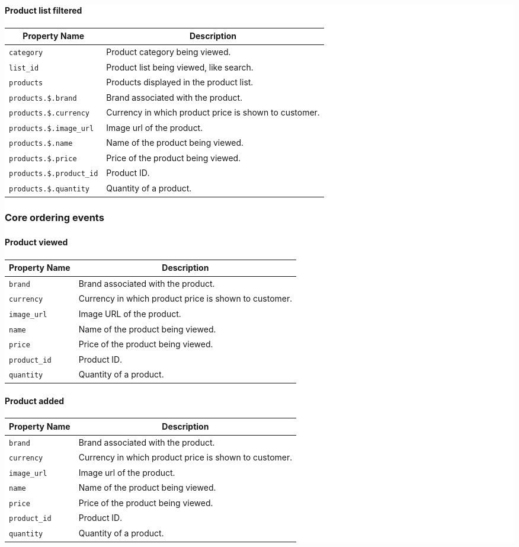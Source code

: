#### Product list filtered

| Property Name           | Description                                           |
| ----------------------- | ----------------------------------------------------- |
| `category`              | Product category being viewed.                        |
| `list_id`               | Product list being viewed, like search.                |
| `products`              | Products displayed in the product list.               |
| `products.$.brand`      | Brand associated with the product.                    |
| `products.$.currency`   | Currency in which product price is shown to customer. |
| `products.$.image_url`  | Image url of the product.                             |
| `products.$.name`       | Name of the product being viewed.                     |
| `products.$.price`      | Price of the product being viewed.                    |
| `products.$.product_id` | Product ID.                                           |
| `products.$.quantity`   | Quantity of a product.                                |

### Core ordering events

#### Product viewed

| Property Name | Description                                           |
| ------------- | ----------------------------------------------------- |
| `brand`       | Brand associated with the product.                    |
| `currency`    | Currency in which product price is shown to customer. |
| `image_url`   | Image URL of the product.                             |
| `name`        | Name of the product being viewed.                     |
| `price`       | Price of the product being viewed.                    |
| `product_id`  | Product ID.                                           |
| `quantity`    | Quantity of a product.                                |

#### Product added

| Property Name | Description                                           |
| ------------- | ----------------------------------------------------- |
| `brand`       | Brand associated with the product.                    |
| `currency`    | Currency in which product price is shown to customer. |
| `image_url`   | Image url of the product.                             |
| `name`        | Name of the product being viewed.                     |
| `price`       | Price of the product being viewed.                    |
| `product_id`  | Product ID.                                           |
| `quantity`    | Quantity of a product.                                |
